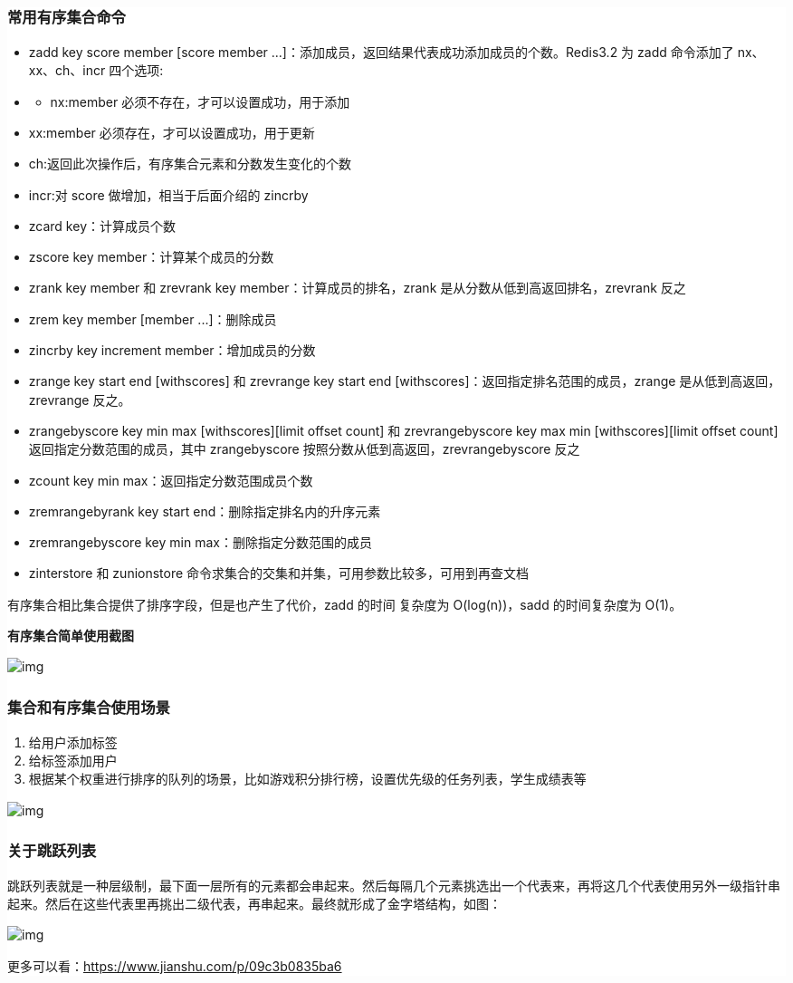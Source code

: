 ### **常用有序集合命令**

- zadd key score member [score member ...]：添加成员，返回结果代表成功添加成员的个数。Redis3.2 为 zadd 命令添加了 nx、xx、ch、incr 四个选项:

- - nx:member 必须不存在，才可以设置成功，用于添加

- xx:member 必须存在，才可以设置成功，用于更新

- ch:返回此次操作后，有序集合元素和分数发生变化的个数

- incr:对 score 做增加，相当于后面介绍的 zincrby

- zcard key：计算成员个数

- zscore key member：计算某个成员的分数

- zrank key member 和 zrevrank key member：计算成员的排名，zrank 是从分数从低到高返回排名，zrevrank 反之

- zrem key member [member ...]：删除成员

- zincrby key increment member：增加成员的分数

- zrange key start end [withscores] 和 zrevrange key start end [withscores]：返回指定排名范围的成员，zrange 是从低到高返回，zrevrange 反之。

- zrangebyscore key min max [withscores][limit offset count] 和 zrevrangebyscore key max min [withscores][limit offset count] 返回指定分数范围的成员，其中 zrangebyscore 按照分数从低到高返回，zrevrangebyscore 反之

- zcount key min max：返回指定分数范围成员个数

- zremrangebyrank key start end：删除指定排名内的升序元素

- zremrangebyscore key min max：删除指定分数范围的成员

- zinterstore 和 zunionstore 命令求集合的交集和并集，可用参数比较多，可用到再查文档

有序集合相比集合提供了排序字段，但是也产生了代价，zadd 的时间 复杂度为 O(log(n))，sadd 的时间复杂度为 O(1)。

**有序集合简单使用截图**

![img](https://a46xfr1zy5.feishu.cn/space/api/box/stream/download/asynccode/?code=NWIzNzIzMDcwYmEyMzJjNDRmZGE2YmI1MjFhYTQzMzdfOUhzQ0FvS25EMEtEZnJjRDlJUWZ1b3BCWVdZdEVzTlNfVG9rZW46Ym94Y251Q3h3SGJVVWxYbkVVZTJ2Q3owbHZoXzE2NDcyNzIyMDg6MTY0NzI3NTgwOF9WNA)

### **集合和有序集合使用场景**

1. 给用户添加标签
2. 给标签添加用户
3. 根据某个权重进行排序的队列的场景，比如游戏积分排行榜，设置优先级的任务列表，学生成绩表等

![img](https://a46xfr1zy5.feishu.cn/space/api/box/stream/download/asynccode/?code=NTZmOGE1ODQ5ZWMwODI1ODYwOThhZTExZmU1OTI4ZGNfWHFVMmFCMHloSVdFRUQ1N1A1S2Rrb3dDT2d2OVM1Y1dfVG9rZW46Ym94Y25GQmdDRE9nVmU0Tm92U1dUT0Y5VEllXzE2NDcyNzIyMDg6MTY0NzI3NTgwOF9WNA)

### **关于跳跃列表**

跳跃列表就是一种层级制，最下面一层所有的元素都会串起来。然后每隔几个元素挑选出一个代表来，再将这几个代表使用另外一级指针串起来。然后在这些代表里再挑出二级代表，再串起来。最终就形成了金字塔结构，如图：

![img](https://a46xfr1zy5.feishu.cn/space/api/box/stream/download/asynccode/?code=YTBjYmFlMDBiYTZmOWI5MjAzYmFkMjg1MDYxMzM1MWJfZVl0YndyUnRxT004NmN4bWZxZXVxOFByT2pKMnp5cHhfVG9rZW46Ym94Y25yY0ptV1dZUzVRckRkUnN2RVJrRDFmXzE2NDcyNzIyMDg6MTY0NzI3NTgwOF9WNA)

更多可以看：https://www.jianshu.com/p/09c3b0835ba6
